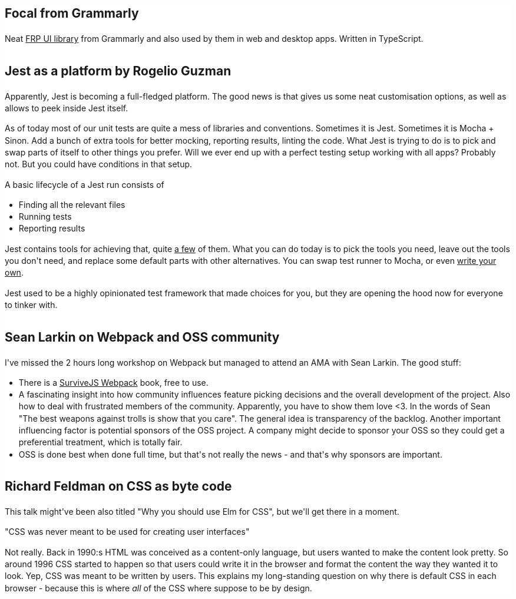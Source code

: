 ## Focal from Grammarly

Neat [FRP UI library](https://github.com/grammarly/focal) from Grammarly and also used by them in web and desktop apps. Written in TypeScript.

## Jest as a platform by Rogelio Guzman

Apparently, Jest is becoming a full-fledged platform. The good news is that gives us some neat customisation options, as well as allows to peek inside Jest itself. 

As of today most of our unit tests are quite a mess of libraries and conventions. Sometimes it is Jest. Sometimes it is Mocha + Sinon. Add a bunch of extra tools for better mocking, reporting results, linting the code. What Jest is trying to do is to pick and swap parts of itself to other things you prefer. Will we ever end up with a perfect testing setup working with all apps? Probably not. But you could have conditions in that setup.

A basic lifecycle of a Jest run consists of
* Finding all the relevant files
* Running tests
* Reporting results

Jest contains tools for achieving that, quite [a few](https://github.com/facebook/jest/tree/master/packages) of them. What you can do today is to pick the tools you need, leave out the tools you don't need, and replace some default parts with other alternatives. You can swap test runner to Mocha, or even [write your own](https://github.com/Rogeliog/create-jest-runner).

Jest used to be a highly opinionated test framework that made choices for you, but they are opening the hood now for everyone to tinker with. 

## Sean Larkin on Webpack and OSS community

I've missed the 2 hours long workshop on Webpack but managed to attend an AMA with Sean Larkin. The good stuff:

* There is a [SurviveJS Webpack](https://survivejs.com/webpack/foreword/) book, free to use.
* A fascinating insight into how community influences feature picking decisions and the overall development of the project. Also how to deal with frustrated members of the community. Apparently, you have to show them love <3. In the words of Sean "The best weapons against trolls is show that you care". The general idea is transparency of the backlog. Another important influencing factor is potential sponsors of the OSS project. A company might decide to sponsor your OSS so they could get a preferential treatment, which is totally fair.
* OSS is done best when done full time, but that's not really the news - and that's why sponsors are important.

## Richard Feldman on CSS as byte code

This talk might've been also titled "Why you should use Elm for CSS", but we'll get there in a moment.

"CSS was never meant to be used for creating user interfaces"

Not really. Back in 1990:s HTML was conceived as a content-only language, but users wanted to make the content look pretty. So around 1996 CSS started to happen so that users could write it in the browser and format the content the way they wanted it to look. Yep, CSS was meant to be written by users. This explains my long-standing question on why there is default CSS in each browser - because this is where _all_ of the CSS where suppose to be by design.
